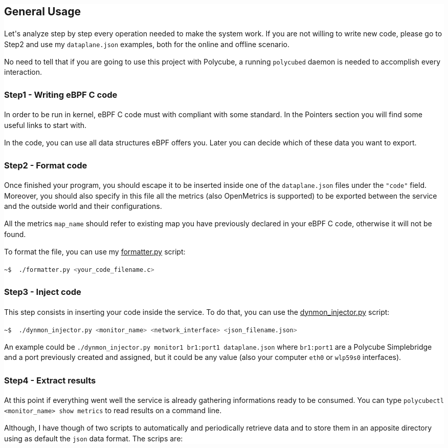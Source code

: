 ## General Usage

Let's analyze step by step every operation needed to make the system work. If you are not willing to write new code, please go to Step2 and use my `dataplane.json` examples, both for the online and offline scenario.

No need to tell that if you are going to use this project with Polycube, a running `polycubed` daemon is needed to accomplish every interaction.

### Step1 - Writing eBPF C code

In order to be run in kernel, eBPF C code must with compliant with some standard. In the Pointers section you will find some useful links to start with.

In the code, you can use all data structures eBPF offers you. Later you can decide which of these data you want to export.

### Step2 - Format code

Once finished your program, you should escape it to be inserted inside one of the `dataplane.json` files under the `"code"` field. 
Moreover, you should also specify in this file all the metrics (also OpenMetrics is supported) to be exported between the service and the outside world and their configurations.

All the metrics `map_name` should refer to existing map you have previously declared in your eBPF C code, otherwise it will not be found.

To format the file, you can use my [formatter.py](./tools/formatter.py) script:

```bash
~$  ./formatter.py <your_code_filename.c>
```

### Step3 - Inject code

This step consists in inserting your code inside the service. To do that, you can use the [dynmon\_injector.py](./tools/dynmon_injector.py) script:

```bash
~$  ./dynmon_injector.py <monitor_name> <network_interface> <json_filename.json>
```

An example could be `./dynmon_injector.py monitor1 br1:port1 dataplane.json` where `br1:port1` are a Polycube Simplebridge and a port previously created and assigned, but it could be any value (also your computer `eth0` or `wlp59s0` interfaces).

### Step4 - Extract results

At this point if everything went well the service is already gathering informations ready to be consumed. You can type `polycubectl <monitor_name> show metrics`
to read results on a command line.

Although, I have though of two scripts to automatically and periodically retrieve data and to store them in an apposite directory using as default the `json` data format.
The scrips are: 
